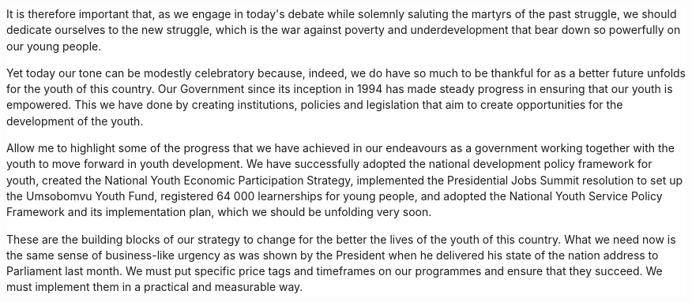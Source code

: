 It is therefore important  that,  as  we  engage  in  today's  debate  while
solemnly saluting the martyrs of  the  past  struggle,  we  should  dedicate
ourselves to the  new  struggle,  which  is  the  war  against  poverty  and
underdevelopment that bear down so powerfully on our young people.

Yet today our tone can be modestly celebratory because, indeed, we  do  have
so much to be thankful for as a better future unfolds for the youth of  this
country. Our  Government  since  its  inception  in  1994  has  made  steady
progress in ensuring that our youth is  empowered.  This  we  have  done  by
creating  institutions,  policies  and  legislation  that  aim   to   create
opportunities for the development of the youth.

Allow me to highlight some of the progress that  we  have  achieved  in  our
endeavours as a government working together with the youth to  move  forward
in youth development. We have successfully adopted the national  development
policy  framework  for  youth,   created   the   National   Youth   Economic
Participation Strategy, implemented the Presidential Jobs Summit  resolution
to set up the Umsobomvu Youth  Fund,  registered  64  000  learnerships  for
young people, and adopted the National Youth Service  Policy  Framework  and
its implementation plan, which we should be unfolding very soon.

These are the building blocks of our strategy to change for the  better  the
lives of the youth of this country. What we need now is the  same  sense  of
business-like urgency as was shown by the President when  he  delivered  his
state of the nation address to Parliament last month. We must  put  specific
price tags and timeframes on our programmes and ensure  that  they  succeed.
We must implement them in a practical and measurable way.

